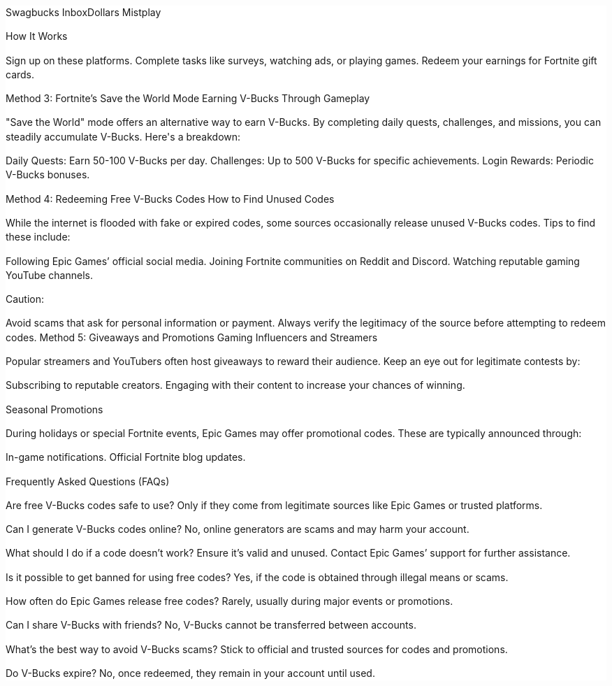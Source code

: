 Swagbucks InboxDollars Mistplay

How It Works

Sign up on these platforms. Complete tasks like surveys, watching ads, or playing games. Redeem your earnings for Fortnite gift cards.

Method 3: Fortnite’s Save the World Mode Earning V-Bucks Through Gameplay

"Save the World" mode offers an alternative way to earn V-Bucks. By completing daily quests, challenges, and missions, you can steadily accumulate V-Bucks. Here's a breakdown:

Daily Quests: Earn 50-100 V-Bucks per day. Challenges: Up to 500 V-Bucks for specific achievements. Login Rewards: Periodic V-Bucks bonuses.

Method 4: Redeeming Free V-Bucks Codes How to Find Unused Codes

While the internet is flooded with fake or expired codes, some sources occasionally release unused V-Bucks codes. Tips to find these include:

Following Epic Games’ official social media. Joining Fortnite communities on Reddit and Discord. Watching reputable gaming YouTube channels.

Caution:

Avoid scams that ask for personal information or payment. Always verify the legitimacy of the source before attempting to redeem codes. Method 5: Giveaways and Promotions Gaming Influencers and Streamers

Popular streamers and YouTubers often host giveaways to reward their audience. Keep an eye out for legitimate contests by:

Subscribing to reputable creators. Engaging with their content to increase your chances of winning.

Seasonal Promotions

During holidays or special Fortnite events, Epic Games may offer promotional codes. These are typically announced through:

In-game notifications. Official Fortnite blog updates.

Frequently Asked Questions (FAQs)

Are free V-Bucks codes safe to use? Only if they come from legitimate sources like Epic Games or trusted platforms.

Can I generate V-Bucks codes online? No, online generators are scams and may harm your account.

What should I do if a code doesn’t work? Ensure it’s valid and unused. Contact Epic Games’ support for further assistance.

Is it possible to get banned for using free codes? Yes, if the code is obtained through illegal means or scams.

How often do Epic Games release free codes? Rarely, usually during major events or promotions.

Can I share V-Bucks with friends? No, V-Bucks cannot be transferred between accounts.

What’s the best way to avoid V-Bucks scams? Stick to official and trusted sources for codes and promotions.

Do V-Bucks expire? No, once redeemed, they remain in your account until used.
